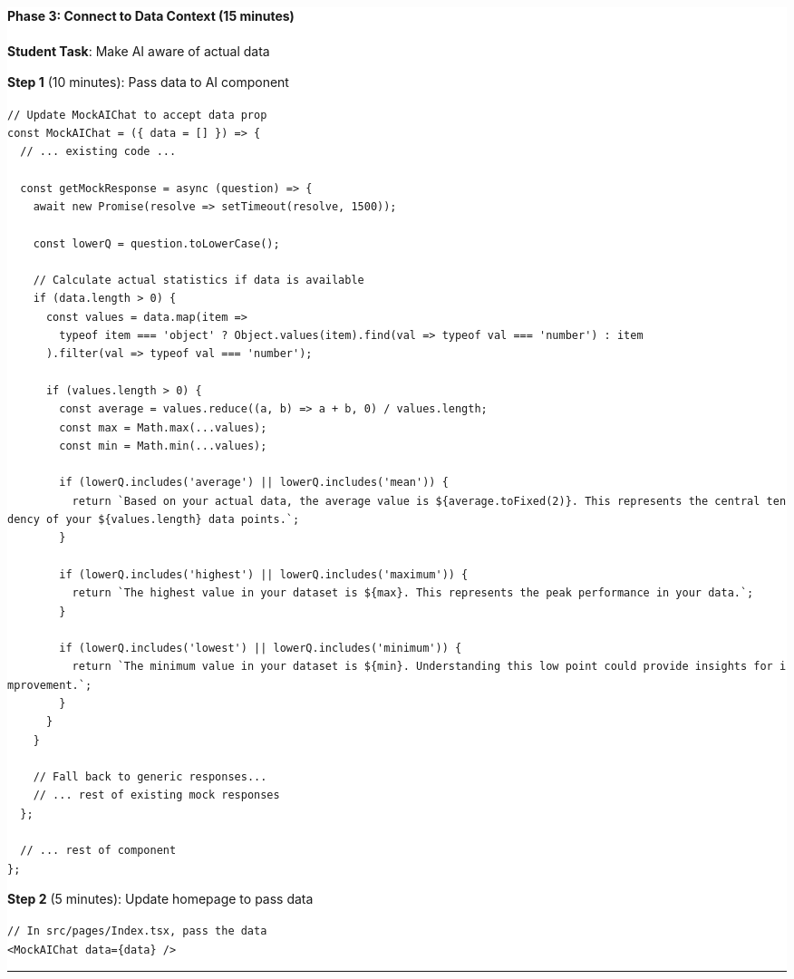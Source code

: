 #### **Phase 3: Connect to Data Context (15 minutes)**

**Student Task**: Make AI aware of actual data

**Step 1** (10 minutes): Pass data to AI component
```tsx
// Update MockAIChat to accept data prop
const MockAIChat = ({ data = [] }) => {
  // ... existing code ...

  const getMockResponse = async (question) => {
    await new Promise(resolve => setTimeout(resolve, 1500));
    
    const lowerQ = question.toLowerCase();
    
    // Calculate actual statistics if data is available
    if (data.length > 0) {
      const values = data.map(item => 
        typeof item === 'object' ? Object.values(item).find(val => typeof val === 'number') : item
      ).filter(val => typeof val === 'number');
      
      if (values.length > 0) {
        const average = values.reduce((a, b) => a + b, 0) / values.length;
        const max = Math.max(...values);
        const min = Math.min(...values);
        
        if (lowerQ.includes('average') || lowerQ.includes('mean')) {
          return `Based on your actual data, the average value is ${average.toFixed(2)}. This represents the central tendency of your ${values.length} data points.`;
        }
        
        if (lowerQ.includes('highest') || lowerQ.includes('maximum')) {
          return `The highest value in your dataset is ${max}. This represents the peak performance in your data.`;
        }
        
        if (lowerQ.includes('lowest') || lowerQ.includes('minimum')) {
          return `The minimum value in your dataset is ${min}. Understanding this low point could provide insights for improvement.`;
        }
      }
    }
    
    // Fall back to generic responses...
    // ... rest of existing mock responses
  };

  // ... rest of component
};
```

**Step 2** (5 minutes): Update homepage to pass data
```tsx
// In src/pages/Index.tsx, pass the data
<MockAIChat data={data} />
```

---